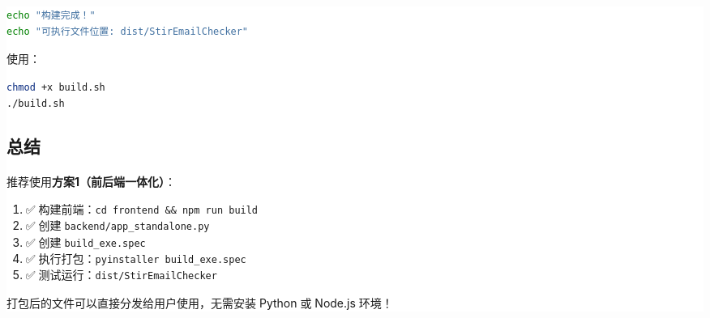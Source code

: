 ```bash
echo "构建完成！"
echo "可执行文件位置: dist/StirEmailChecker"
```

使用：
```bash
chmod +x build.sh
./build.sh
```

## 总结

推荐使用**方案1（前后端一体化）**：

1. ✅ 构建前端：`cd frontend && npm run build`
2. ✅ 创建 `backend/app_standalone.py`
3. ✅ 创建 `build_exe.spec`
4. ✅ 执行打包：`pyinstaller build_exe.spec`
5. ✅ 测试运行：`dist/StirEmailChecker`

打包后的文件可以直接分发给用户使用，无需安装 Python 或 Node.js 环境！

